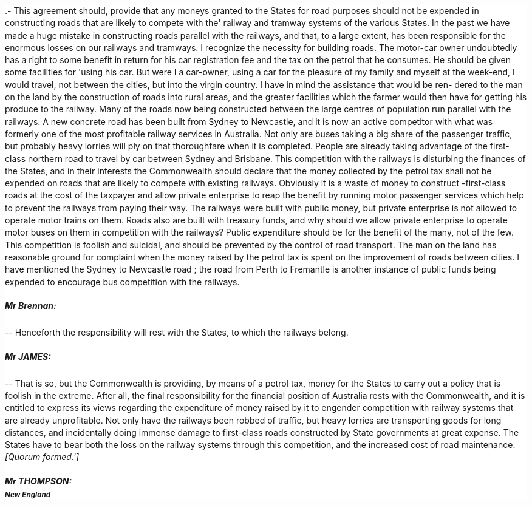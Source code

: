 .- This agreement should, provide that any moneys granted to the States for road purposes should not be expended in constructing roads that are likely to compete with the' railway and tramway systems of the various States. In the past we have made a huge mistake in constructing roads parallel with the railways, and that, to a large extent, has been responsible for the enormous losses on our railways and tramways. I recognize the necessity for building  roads. The motor-car owner  undoubtedly has a right to some benefit in return for his car registration fee and the tax on the petrol  that  he consumes. He should be given some facilities for 'using his car. But were I a car-owner, using a car for the pleasure of my family and myself at the week-end, I would travel, not between the cities, but into the virgin country. I have in mind the assistance that would be  ren- dered  to the man on the land by the construction of roads into rural areas, and the greater facilities which the farmer would then have for getting his produce to the railway. Many of the roads now being constructed between the large centres of population run parallel with the railways. A new concrete road has been built from Sydney to Newcastle, and it is now an active competitor with what was formerly one of the most profitable railway services in Australia. Not only are buses taking a big share of the passenger traffic, but probably heavy lorries will ply on that thoroughfare when it is completed. People are already taking advantage of the first-class northern road to travel by car between Sydney and Brisbane. This competition with the railways is disturbing the finances of the States, and in their interests the Commonwealth should declare that the money collected by the petrol tax shall not be expended on roads that are likely to compete with existing railways. Obviously it is a waste of money to construct -first-class roads at the cost of the taxpayer and allow private enterprise to reap the benefit by running motor passenger services which help to prevent the railways from paying their way. The railways were built with public money, but private enterprise is not allowed to operate motor trains on them. Roads also are built with treasury funds, and why should we allow private enterprise to operate motor buses on them in competition with the railways? Public expenditure should be for the benefit of the many, not of the few. This competition is foolish and suicidal, and should be prevented by the control of road transport. The man on the land has reasonable ground for complaint when the money raised by the petrol tax is spent on the improvement of roads between cities. I have mentioned the Sydney to Newcastle road ; the road from Perth to Fremantle is another instance of public funds being expended to encourage bus competition with the railways. 

##### Mr Brennan:

-- Henceforth the responsibility will rest with the States, to which the railways belong. 

##### Mr JAMES:

-- That is so, but the Commonwealth is providing, by means of a petrol tax, money for the States to carry out a policy that is foolish in the extreme. After all, the final responsibility for the financial position of Australia rests with the Commonwealth, and it is entitled to express its views regarding the expenditure of money raised by it to engender competition with railway systems that are already unprofitable. Not only have the railways been robbed of traffic, but heavy lorries are transporting goods for long distances, and incidentally doing immense damage to first-class roads constructed by State governments at great expense. The States have to bear both the loss on the railway systems through this competition, and the increased cost of road maintenance.  *[Quorum formed.']* 

##### Mr THOMPSON:<br><small class="text-muted">New England</small>
